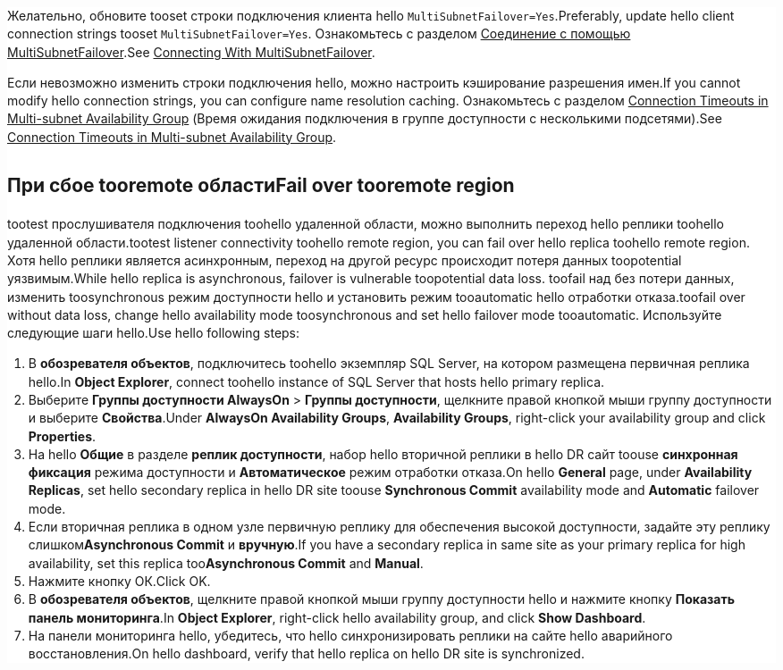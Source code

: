 
<span data-ttu-id="2d2e2-180">Желательно, обновите tooset строки подключения клиента hello `MultiSubnetFailover=Yes`.</span><span class="sxs-lookup"><span data-stu-id="2d2e2-180">Preferably, update hello client connection strings tooset `MultiSubnetFailover=Yes`.</span></span> <span data-ttu-id="2d2e2-181">Ознакомьтесь с разделом [Соединение с помощью MultiSubnetFailover](http://msdn.microsoft.com/library/gg471494#Anchor_0).</span><span class="sxs-lookup"><span data-stu-id="2d2e2-181">See [Connecting With MultiSubnetFailover](http://msdn.microsoft.com/library/gg471494#Anchor_0).</span></span>

<span data-ttu-id="2d2e2-182">Если невозможно изменить строки подключения hello, можно настроить кэширование разрешения имен.</span><span class="sxs-lookup"><span data-stu-id="2d2e2-182">If you cannot modify hello connection strings, you can configure name resolution caching.</span></span> <span data-ttu-id="2d2e2-183">Ознакомьтесь с разделом [Connection Timeouts in Multi-subnet Availability Group](http://blogs.msdn.microsoft.com/alwaysonpro/2014/06/03/connection-timeouts-in-multi-subnet-availability-group/) (Время ожидания подключения в группе доступности с несколькими подсетями).</span><span class="sxs-lookup"><span data-stu-id="2d2e2-183">See [Connection Timeouts in Multi-subnet Availability Group](http://blogs.msdn.microsoft.com/alwaysonpro/2014/06/03/connection-timeouts-in-multi-subnet-availability-group/).</span></span>

## <a name="fail-over-tooremote-region"></a><span data-ttu-id="2d2e2-184">При сбое tooremote области</span><span class="sxs-lookup"><span data-stu-id="2d2e2-184">Fail over tooremote region</span></span>

<span data-ttu-id="2d2e2-185">tootest прослушивателя подключения toohello удаленной области, можно выполнить переход hello реплики toohello удаленной области.</span><span class="sxs-lookup"><span data-stu-id="2d2e2-185">tootest listener connectivity toohello remote region, you can fail over hello replica toohello remote region.</span></span> <span data-ttu-id="2d2e2-186">Хотя hello реплики является асинхронным, переход на другой ресурс происходит потеря данных toopotential уязвимым.</span><span class="sxs-lookup"><span data-stu-id="2d2e2-186">While hello replica is asynchronous, failover is vulnerable toopotential data loss.</span></span> <span data-ttu-id="2d2e2-187">toofail над без потери данных, изменить toosynchronous режим доступности hello и установить режим tooautomatic hello отработки отказа.</span><span class="sxs-lookup"><span data-stu-id="2d2e2-187">toofail over without data loss, change hello availability mode toosynchronous and set hello failover mode tooautomatic.</span></span> <span data-ttu-id="2d2e2-188">Используйте следующие шаги hello.</span><span class="sxs-lookup"><span data-stu-id="2d2e2-188">Use hello following steps:</span></span>

1. <span data-ttu-id="2d2e2-189">В **обозревателя объектов**, подключитесь toohello экземпляр SQL Server, на котором размещена первичная реплика hello.</span><span class="sxs-lookup"><span data-stu-id="2d2e2-189">In **Object Explorer**, connect toohello instance of SQL Server that hosts hello primary replica.</span></span>
1. <span data-ttu-id="2d2e2-190">Выберите **Группы доступности AlwaysOn** > **Группы доступности**, щелкните правой кнопкой мыши группу доступности и выберите **Свойства**.</span><span class="sxs-lookup"><span data-stu-id="2d2e2-190">Under **AlwaysOn Availability Groups**, **Availability Groups**, right-click your availability group and click **Properties**.</span></span>
1. <span data-ttu-id="2d2e2-191">На hello **Общие** в разделе **реплик доступности**, набор hello вторичной реплики в hello DR сайт toouse **синхронная фиксация** режима доступности и **Автоматическое** режим отработки отказа.</span><span class="sxs-lookup"><span data-stu-id="2d2e2-191">On hello **General** page, under **Availability Replicas**, set hello secondary replica in hello DR site toouse **Synchronous Commit** availability mode and **Automatic** failover mode.</span></span>
1. <span data-ttu-id="2d2e2-192">Если вторичная реплика в одном узле первичную реплику для обеспечения высокой доступности, задайте эту реплику слишком**Asynchronous Commit** и **вручную**.</span><span class="sxs-lookup"><span data-stu-id="2d2e2-192">If you have a secondary replica in same site as your primary replica for high availability, set this replica too**Asynchronous Commit** and **Manual**.</span></span>
1. <span data-ttu-id="2d2e2-193">Нажмите кнопку ОК.</span><span class="sxs-lookup"><span data-stu-id="2d2e2-193">Click OK.</span></span>
1. <span data-ttu-id="2d2e2-194">В **обозревателя объектов**, щелкните правой кнопкой мыши группу доступности hello и нажмите кнопку **Показать панель мониторинга**.</span><span class="sxs-lookup"><span data-stu-id="2d2e2-194">In **Object Explorer**, right-click hello availability group, and click **Show Dashboard**.</span></span>
1. <span data-ttu-id="2d2e2-195">На панели мониторинга hello, убедитесь, что hello синхронизировать реплики на сайте hello аварийного восстановления.</span><span class="sxs-lookup"><span data-stu-id="2d2e2-195">On hello dashboard, verify that hello replica on hello DR site is synchronized.</span></span>